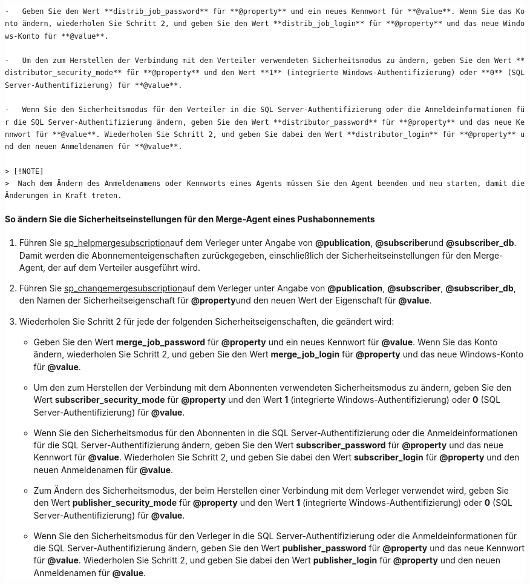     -   Geben Sie den Wert **distrib_job_password** für **@property** und ein neues Kennwort für **@value**. Wenn Sie das Konto ändern, wiederholen Sie Schritt 2, und geben Sie den Wert **distrib_job_login** für **@property** und das neue Windows-Konto für **@value**.  
  
    -   Um den zum Herstellen der Verbindung mit dem Verteiler verwendeten Sicherheitsmodus zu ändern, geben Sie den Wert **distributor_security_mode** für **@property** und den Wert **1** (integrierte Windows-Authentifizierung) oder **0** (SQL Server-Authentifizierung) für **@value**.  
  
    -   Wenn Sie den Sicherheitsmodus für den Verteiler in die SQL Server-Authentifizierung oder die Anmeldeinformationen für die SQL Server-Authentifizierung ändern, geben Sie den Wert **distributor_password** für **@property** und das neue Kennwort für **@value**. Wiederholen Sie Schritt 2, und geben Sie dabei den Wert **distributor_login** für **@property** und den neuen Anmeldenamen für **@value**.  
  
    > [!NOTE]  
    >  Nach dem Ändern des Anmeldenamens oder Kennworts eines Agents müssen Sie den Agent beenden und neu starten, damit die Änderungen in Kraft treten.  
  
#### <a name="to-change-security-settings-for-the-merge-agent-for-a-push-subscription"></a>So ändern Sie die Sicherheitseinstellungen für den Merge-Agent eines Pushabonnements  
  
1.  Führen Sie [sp_helpmergesubscription](/sql/relational-databases/system-stored-procedures/sp-helpmergesubscription-transact-sql)auf dem Verleger unter Angabe von **@publication**, **@subscriber**und **@subscriber_db**. Damit werden die Abonnementeigenschaften zurückgegeben, einschließlich der Sicherheitseinstellungen für den Merge-Agent, der auf dem Verteiler ausgeführt wird.  
  
2.  Führen Sie [sp_changemergesubscription](/sql/relational-databases/system-stored-procedures/sp-changemergesubscription-transact-sql)auf dem Verleger unter Angabe von **@publication**, **@subscriber**, **@subscriber_db**, den Namen der Sicherheitseigenschaft für **@property**und den neuen Wert der Eigenschaft für **@value**.  
  
3.  Wiederholen Sie Schritt 2 für jede der folgenden Sicherheitseigenschaften, die geändert wird:  
  
    -   Geben Sie den Wert **merge_job_password** für **@property** und ein neues Kennwort für **@value**. Wenn Sie das Konto ändern, wiederholen Sie Schritt 2, und geben Sie den Wert **merge_job_login** für **@property** und das neue Windows-Konto für **@value**.  
  
    -   Um den zum Herstellen der Verbindung mit dem Abonnenten verwendeten Sicherheitsmodus zu ändern, geben Sie den Wert **subscriber_security_mode** für **@property** und den Wert **1** (integrierte Windows-Authentifizierung) oder **0** (SQL Server-Authentifizierung) für **@value**.  
  
    -   Wenn Sie den Sicherheitsmodus für den Abonnenten in die SQL Server-Authentifizierung oder die Anmeldeinformationen für die SQL Server-Authentifizierung ändern, geben Sie den Wert **subscriber_password** für **@property** und das neue Kennwort für **@value**. Wiederholen Sie Schritt 2, und geben Sie dabei den Wert **subscriber_login** für **@property** und den neuen Anmeldenamen für **@value**.  
  
    -   Zum Ändern des Sicherheitsmodus, der beim Herstellen einer Verbindung mit dem Verleger verwendet wird, geben Sie den Wert **publisher_security_mode** für **@property** und den Wert **1** (integrierte Windows-Authentifizierung) oder **0** (SQL Server-Authentifizierung) für **@value**.  
  
    -   Wenn Sie den Sicherheitsmodus für den Verleger in die SQL Server-Authentifizierung oder die Anmeldeinformationen für die SQL Server-Authentifizierung ändern, geben Sie den Wert **publisher_password** für **@property** und das neue Kennwort für **@value**. Wiederholen Sie Schritt 2, und geben Sie dabei den Wert **publisher_login** für **@property** und den neuen Anmeldenamen für **@value**.  
  